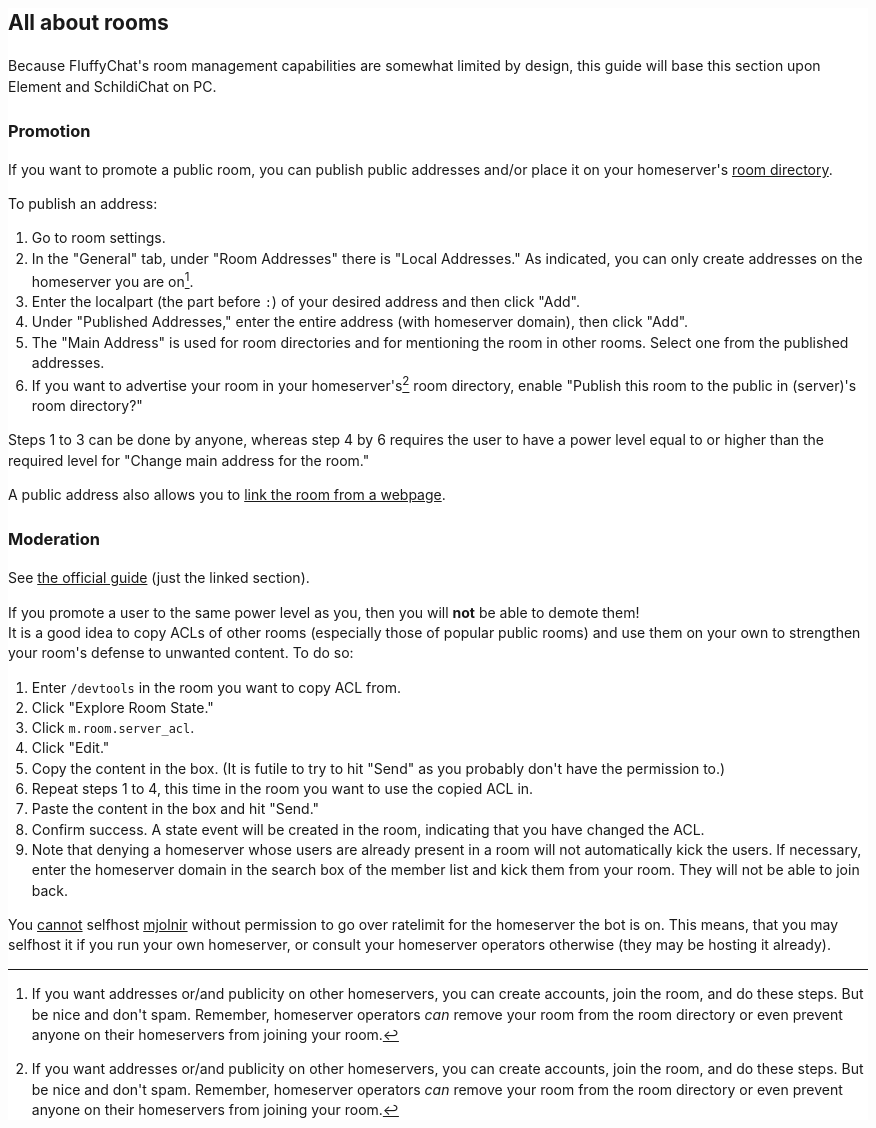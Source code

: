 ## All about rooms

Because FluffyChat's room management capabilities are somewhat limited by design, this guide will base this section upon Element and SchildiChat on PC.

### Promotion

If you want to promote a public room, you can publish public addresses and/or place it on your homeserver's [room directory](../#what-rooms-can-i-join).

To publish an address:

1. Go to room settings.
2. In the "General" tab, under "Room Addresses" there is "Local Addresses." As indicated, you can only create addresses on the homeserver you are on[^4].
3. Enter the localpart (the part before `:`) of your desired address and then click "Add".
4. Under "Published Addresses," enter the entire address (with homeserver domain), then click "Add".
5. The "Main Address" is used for room directories and for mentioning the room in other rooms. Select one from the published addresses.
6. If you want to advertise your room in your homeserver's[^4] room directory, enable "Publish this room to the public in (server)'s room directory?"

Steps 1 to 3 can be done by anyone, whereas step 4 by 6 requires the user to have a power level equal to or higher than the required level for "Change main address for the room."

A public address also allows you to [link the room from a webpage](https://matrix.to/).

### Moderation

See [the official guide](https://matrix.org/docs/guides/moderation#moderating-rooms) (just the linked section).

<div class="flash flash-warn">
  If you promote a user to the same power level as you, then you will <b>not</b> be able to demote them!
</div>
<div class="flash">
  It is a good idea to copy ACLs of other rooms (especially those of popular public rooms) and use them on your own to strengthen your room's defense to unwanted content. To do so:
  <ol>
    <li>Enter <code>/devtools</code> in the room you want to copy ACL from.</li>
    <li>Click "Explore Room State."</li>
    <li>Click <code>m.room.server_acl</code>.</li>
    <li>Click "Edit."</li>
    <li>Copy the content in the box. (It is futile to try to hit "Send" as you probably don't have the permission to.)</li>
    <li>Repeat steps 1 to 4, this time in the room you want to use the copied ACL in.</li>
    <li>Paste the content in the box and hit "Send."</li>
    <li>Confirm success. A state event will be created in the room, indicating that you have changed the ACL.</li>
    <li>Note that denying a homeserver whose users are already present in a room will not automatically kick the users. If necessary, enter the homeserver domain in the search box of the member list and kick them from your room. They will not be able to join back.</li>
  </ol>
</div>
<div class="flash">
  You <a href="https://github.com/matrix-org/mjolnir/issues/165">cannot</a> selfhost <a href="https://github.com/matrix-org/mjolnir">mjolnir</a> without permission to go over ratelimit for the homeserver the bot is on. This means, that you may selfhost it if you run your own homeserver, or consult your homeserver operators otherwise (they may be hosting it already).
</div>


[^1]: Similar to the eponymous command in Minecraft.
[^2]: Unlike Instagram Direct, where doing so will actually overflow the screen (you can try it but it will involve reverse engineering), Matrix apps handle this properly by showing the first few (≈10) characters followed by ellipsis. It seems to be mostly intended to be used by bots, as seen in [This Week in Matrix](https://matrix.to/#/#thisweekinmatrix:matrix.org), but since most bots are no different from other users, humans are welcomed to use it too.
[^3]: If you're running your own bridge, please manually incorporate [this pull request](https://github.com/Half-Shot/matrix-appservice-discord/pull/704) to support parsing Discord replies. (The t2bot bridge incorporates it since December 2021.)
[^4]: If you want addresses or/and publicity on other homeservers, you can create accounts, join the room, and do these steps. But be nice and don't spam. Remember, homeserver operators *can* remove your room from the room directory or even prevent anyone on their homeservers from joining your room.